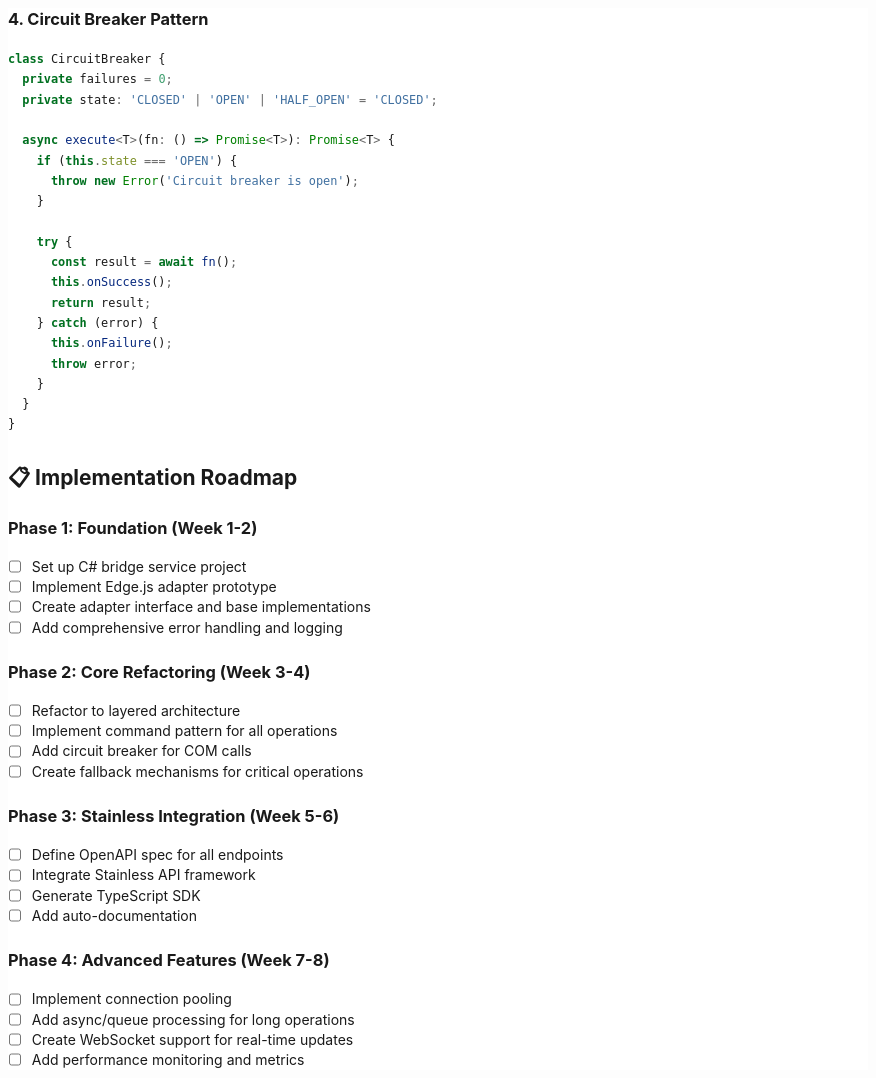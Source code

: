 
### 4. Circuit Breaker Pattern

```typescript
class CircuitBreaker {
  private failures = 0;
  private state: 'CLOSED' | 'OPEN' | 'HALF_OPEN' = 'CLOSED';
  
  async execute<T>(fn: () => Promise<T>): Promise<T> {
    if (this.state === 'OPEN') {
      throw new Error('Circuit breaker is open');
    }
    
    try {
      const result = await fn();
      this.onSuccess();
      return result;
    } catch (error) {
      this.onFailure();
      throw error;
    }
  }
}
```

## 📋 Implementation Roadmap

### Phase 1: Foundation (Week 1-2)
- [ ] Set up C# bridge service project
- [ ] Implement Edge.js adapter prototype
- [ ] Create adapter interface and base implementations
- [ ] Add comprehensive error handling and logging

### Phase 2: Core Refactoring (Week 3-4)
- [ ] Refactor to layered architecture
- [ ] Implement command pattern for all operations
- [ ] Add circuit breaker for COM calls
- [ ] Create fallback mechanisms for critical operations

### Phase 3: Stainless Integration (Week 5-6)
- [ ] Define OpenAPI spec for all endpoints
- [ ] Integrate Stainless API framework
- [ ] Generate TypeScript SDK
- [ ] Add auto-documentation

### Phase 4: Advanced Features (Week 7-8)
- [ ] Implement connection pooling
- [ ] Add async/queue processing for long operations
- [ ] Create WebSocket support for real-time updates
- [ ] Add performance monitoring and metrics

